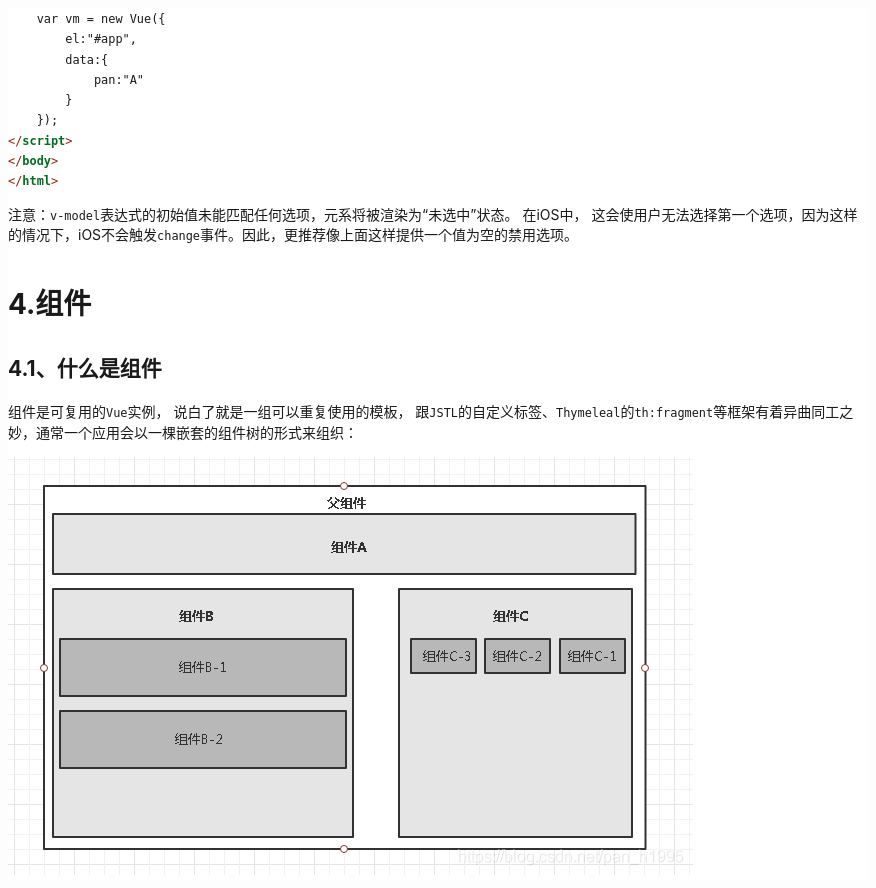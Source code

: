 ```html
    var vm = new Vue({
        el:"#app",
        data:{
            pan:"A"
        }
    });
</script>
</body>
</html>
```

注意：`v-model`表达式的初始值未能匹配任何选项，元系将被渲染为“未选中”状态。 在iOS中， 这会使用户无法选择第一个选项，因为这样的情况下，iOS不会触发`change`事件。因此，更推荐像上面这样提供一个值为空的禁用选项。

# 4.组件

## 4.1、什么是组件

组件是可复用的`Vue`实例， 说白了就是一组可以重复使用的模板， 跟`JSTL`的自定义标签、`Thymeleal`的`th:fragment`等框架有着异曲同工之妙，通常一个应用会以一棵嵌套的组件树的形式来组织：

![在这里插入图片描述](img/20200616171528707.png)
